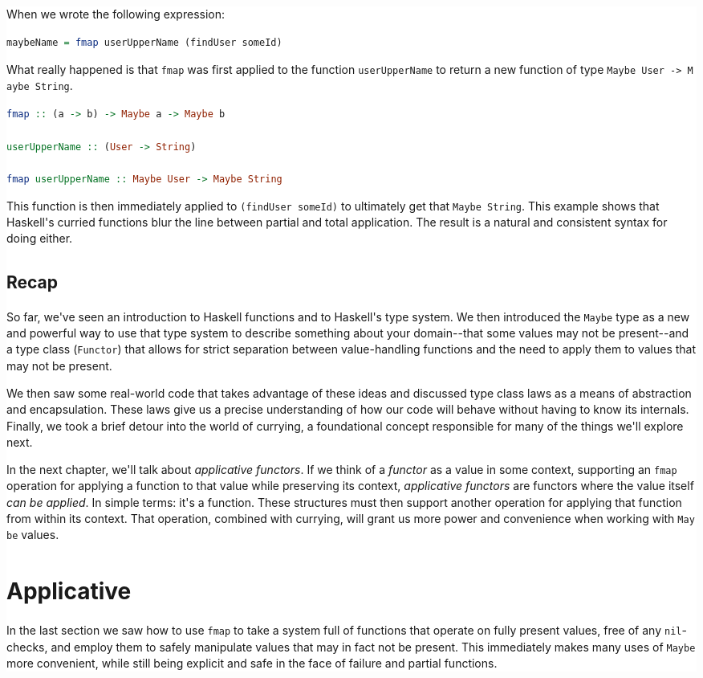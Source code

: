 When we wrote the following expression:

```haskell
maybeName = fmap userUpperName (findUser someId)
```

What really happened is that `fmap` was first applied to the function `userUpperName`
to return a new function of type `Maybe User -> Maybe String`.

```haskell
fmap :: (a -> b) -> Maybe a -> Maybe b

userUpperName :: (User -> String)

fmap userUpperName :: Maybe User -> Maybe String
```

This function is then immediately applied to `(findUser someId)` to ultimately
get that `Maybe String`. This example shows that Haskell's curried functions
blur the line between partial and total application. The result is a natural and
consistent syntax for doing either.

## Recap

So far, we've seen an introduction to Haskell functions and to Haskell's type
system. We then introduced the `Maybe` type as a new and powerful way to use
that type system to describe something about your domain--that some values may
not be present--and a type class (`Functor`) that allows for strict separation
between value-handling functions and the need to apply them to values that may
not be present.

We then saw some real-world code that takes advantage of these ideas and
discussed type class laws as a means of abstraction and encapsulation. These
laws give us a precise understanding of how our code will behave without having
to know its internals. Finally, we took a brief detour into the world of
currying, a foundational concept responsible for many of the things we'll
explore next.

In the next chapter, we'll talk about *applicative functors*. If we think of a
*functor* as a value in some context, supporting an `fmap` operation for
applying a function to that value while preserving its context, *applicative
functors* are functors where the value itself *can be applied*. In simple terms:
it's a function. These structures must then support another operation for
applying that function from within its context. That operation, combined with
currying, will grant us more power and convenience when working with `Maybe`
values.

# Applicative

In the last section we saw how to use `fmap` to take a system full of functions
that operate on fully present values, free of any `nil`-checks, and employ them
to safely manipulate values that may in fact not be present. This immediately
makes many uses of `Maybe` more convenient, while still being explicit and safe
in the face of failure and partial functions.
